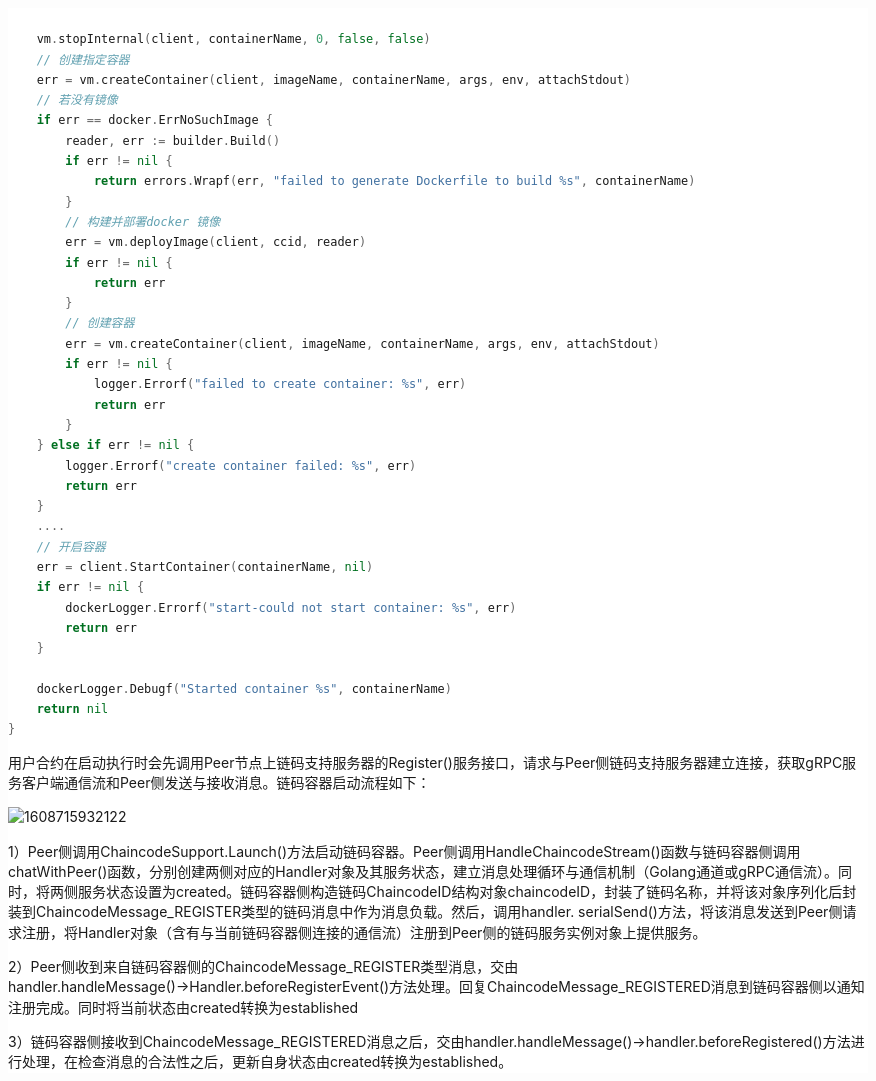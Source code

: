 ```go

	vm.stopInternal(client, containerName, 0, false, false)
	// 创建指定容器
	err = vm.createContainer(client, imageName, containerName, args, env, attachStdout)
	// 若没有镜像
	if err == docker.ErrNoSuchImage {
		reader, err := builder.Build()
		if err != nil {
			return errors.Wrapf(err, "failed to generate Dockerfile to build %s", containerName)
		}
		// 构建并部署docker 镜像
		err = vm.deployImage(client, ccid, reader)
		if err != nil {
			return err
		}
		// 创建容器
		err = vm.createContainer(client, imageName, containerName, args, env, attachStdout)
		if err != nil {
			logger.Errorf("failed to create container: %s", err)
			return err
		}
	} else if err != nil {
		logger.Errorf("create container failed: %s", err)
		return err
	}
	....
	// 开启容器
	err = client.StartContainer(containerName, nil)
	if err != nil {
		dockerLogger.Errorf("start-could not start container: %s", err)
		return err
	}

	dockerLogger.Debugf("Started container %s", containerName)
	return nil
}
```

用户合约在启动执行时会先调用Peer节点上链码支持服务器的Register()服务接口，请求与Peer侧链码支持服务器建立连接，获取gRPC服务客户端通信流和Peer侧发送与接收消息。链码容器启动流程如下：

![1608715932122](C:\Users\Administrator\AppData\Roaming\Typora\typora-user-images\1608715932122.png)

1）Peer侧调用ChaincodeSupport.Launch()方法启动链码容器。Peer侧调用HandleChaincodeStream()函数与链码容器侧调用chatWithPeer()函数，分别创建两侧对应的Handler对象及其服务状态，建立消息处理循环与通信机制（Golang通道或gRPC通信流）。同时，将两侧服务状态设置为created。链码容器侧构造链码ChaincodeID结构对象chaincodeID，封装了链码名称，并将该对象序列化后封装到ChaincodeMessage_REGISTER类型的链码消息中作为消息负载。然后，调用handler. serialSend()方法，将该消息发送到Peer侧请求注册，将Handler对象（含有与当前链码容器侧连接的通信流）注册到Peer侧的链码服务实例对象上提供服务。

2）Peer侧收到来自链码容器侧的ChaincodeMessage_REGISTER类型消息，交由handler.handleMessage()→Handler.beforeRegisterEvent()方法处理。回复ChaincodeMessage_REGISTERED消息到链码容器侧以通知注册完成。同时将当前状态由created转换为established

3）链码容器侧接收到ChaincodeMessage_REGISTERED消息之后，交由handler.handleMessage()→handler.beforeRegistered()方法进行处理，在检查消息的合法性之后，更新自身状态由created转换为established。

